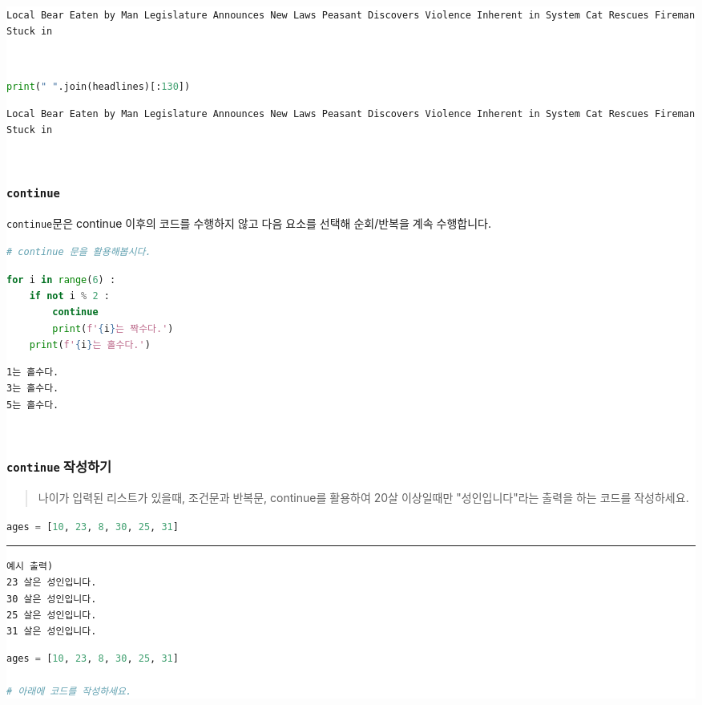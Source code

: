     Local Bear Eaten by Man Legislature Announces New Laws Peasant Discovers Violence Inherent in System Cat Rescues Fireman Stuck in 

​                   

```python
print(" ".join(headlines)[:130])
```

    Local Bear Eaten by Man Legislature Announces New Laws Peasant Discovers Violence Inherent in System Cat Rescues Fireman Stuck in 

​                   

### `continue` 

`continue`문은 continue 이후의 코드를 수행하지 않고 다음 요소를 선택해 순회/반복을 계속 수행합니다.


```python
# continue 문을 활용해봅시다.
```


```python
for i in range(6) :
    if not i % 2 :
        continue
        print(f'{i}는 짝수다.')
    print(f'{i}는 홀수다.')
```

    1는 홀수다.
    3는 홀수다.
    5는 홀수다.

​                  

### `continue` 작성하기

> 나이가 입력된 리스트가 있을때,
> 조건문과 반복문, continue를 활용하여 20살 이상일때만 "성인입니다"라는 출력을 하는 코드를 작성하세요.

```python
ages = [10, 23, 8, 30, 25, 31]
```

---

```
예시 출력)
23 살은 성인입니다.
30 살은 성인입니다.
25 살은 성인입니다.
31 살은 성인입니다.
```


```python
ages = [10, 23, 8, 30, 25, 31]

# 아래에 코드를 작성하세요.
```
